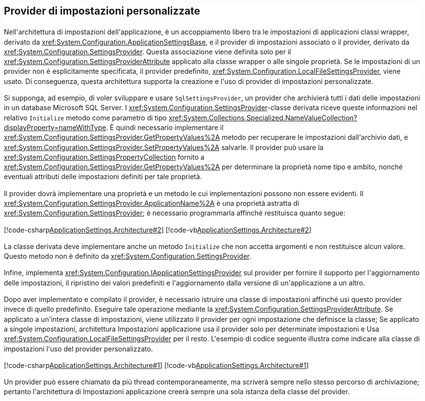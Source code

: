 ## <a name="custom-settings-providers"></a>Provider di impostazioni personalizzate  
 Nell'architettura di impostazioni dell'applicazione, è un accoppiamento libero tra le impostazioni di applicazioni classi wrapper, derivato da <xref:System.Configuration.ApplicationSettingsBase>, e il provider di impostazioni associato o il provider, derivato da <xref:System.Configuration.SettingsProvider>. Questa associazione viene definita solo per il <xref:System.Configuration.SettingsProviderAttribute> applicato alla classe wrapper o alle singole proprietà. Se le impostazioni di un provider non è esplicitamente specificata, il provider predefinito, <xref:System.Configuration.LocalFileSettingsProvider>, viene usato. Di conseguenza, questa architettura supporta la creazione e l'uso di provider di impostazioni personalizzate.  
  
 Si supponga, ad esempio, di voler sviluppare e usare `SqlSettingsProvider`, un provider che archivierà tutti i dati delle impostazioni in un database Microsoft SQL Server. I <xref:System.Configuration.SettingsProvider>-classe derivata riceve queste informazioni nel relativo `Initialize` metodo come parametro di tipo <xref:System.Collections.Specialized.NameValueCollection?displayProperty=nameWithType>. È quindi necessario implementare il <xref:System.Configuration.SettingsProvider.GetPropertyValues%2A> metodo per recuperare le impostazioni dall'archivio dati, e <xref:System.Configuration.SettingsProvider.SetPropertyValues%2A> salvarle. Il provider può usare la <xref:System.Configuration.SettingsPropertyCollection> fornito a <xref:System.Configuration.SettingsProvider.GetPropertyValues%2A> per determinare la proprietà nome tipo e ambito, nonché eventuali attributi delle impostazioni definiti per tale proprietà.  
  
 Il provider dovrà implementare una proprietà e un metodo le cui implementazioni possono non essere evidenti. Il <xref:System.Configuration.SettingsProvider.ApplicationName%2A> è una proprietà astratta di <xref:System.Configuration.SettingsProvider>; è necessario programmarla affinché restituisca quanto segue:  
  
 [!code-csharp[ApplicationSettings.Architecture#2](~/samples/snippets/csharp/VS_Snippets_Winforms/ApplicationSettings.Architecture/CS/DummyClass.cs#2)]
 [!code-vb[ApplicationSettings.Architecture#2](~/samples/snippets/visualbasic/VS_Snippets_Winforms/ApplicationSettings.Architecture/VB/DummyProviderClass.vb#2)]  
  
 La classe derivata deve implementare anche un metodo `Initialize` che non accetta argomenti e non restituisce alcun valore. Questo metodo non è definito da <xref:System.Configuration.SettingsProvider>.  
  
 Infine, implementa <xref:System.Configuration.IApplicationSettingsProvider> sul provider per fornire il supporto per l'aggiornamento delle impostazioni, il ripristino dei valori predefiniti e l'aggiornamento dalla versione di un'applicazione a un altro.  
  
 Dopo aver implementato e compilato il provider, è necessario istruire una classe di impostazioni affinché usi questo provider invece di quello predefinito. Eseguire tale operazione mediante la <xref:System.Configuration.SettingsProviderAttribute>. Se applicato a un'intera classe di impostazioni, viene utilizzato il provider per ogni impostazione che definisce la classe; Se applicato a singole impostazioni, architettura Impostazioni applicazione usa il provider solo per determinate impostazioni e Usa <xref:System.Configuration.LocalFileSettingsProvider> per il resto. L'esempio di codice seguente illustra come indicare alla classe di impostazioni l'uso del provider personalizzato.  
  
 [!code-csharp[ApplicationSettings.Architecture#1](~/samples/snippets/csharp/VS_Snippets_Winforms/ApplicationSettings.Architecture/CS/DummyClass.cs#1)]
 [!code-vb[ApplicationSettings.Architecture#1](~/samples/snippets/visualbasic/VS_Snippets_Winforms/ApplicationSettings.Architecture/VB/DummyProviderClass.vb#1)]  
  
 Un provider può essere chiamato da più thread contemporaneamente, ma scriverà sempre nello stesso percorso di archiviazione; pertanto l'architettura di Impostazioni applicazione creerà sempre una sola istanza della classe del provider.  
  